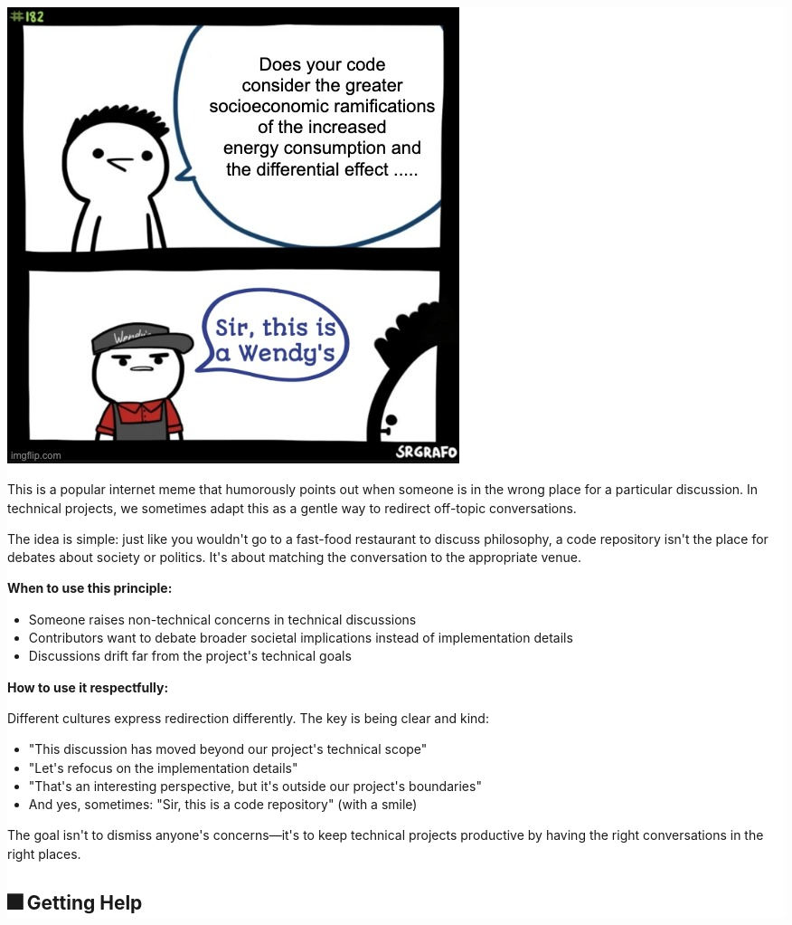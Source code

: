 ![Sir, this is a Wendy's](../res/images/wendys.jpg)

This is a popular internet meme that humorously points out when someone is in the wrong place for a particular discussion.
In technical projects, we sometimes adapt this as a gentle way to redirect off-topic conversations.

The idea is simple: just like you wouldn't go to a fast-food restaurant to discuss philosophy, a code repository isn't the place for debates
about society or politics. It's about matching the conversation to the appropriate venue.

**When to use this principle:**

- Someone raises non-technical concerns in technical discussions
- Contributors want to debate broader societal implications instead of implementation details
- Discussions drift far from the project's technical goals

**How to use it respectfully:**

Different cultures express redirection differently. The key is being clear and kind:

- "This discussion has moved beyond our project's technical scope"
- "Let's refocus on the implementation details"
- "That's an interesting perspective, but it's outside our project's boundaries"
- And yes, sometimes: "Sir, this is a code repository" (with a smile)

The goal isn't to dismiss anyone's concerns—it's to keep technical projects productive by having the right conversations in the right places.

## 🎆 Getting Help
